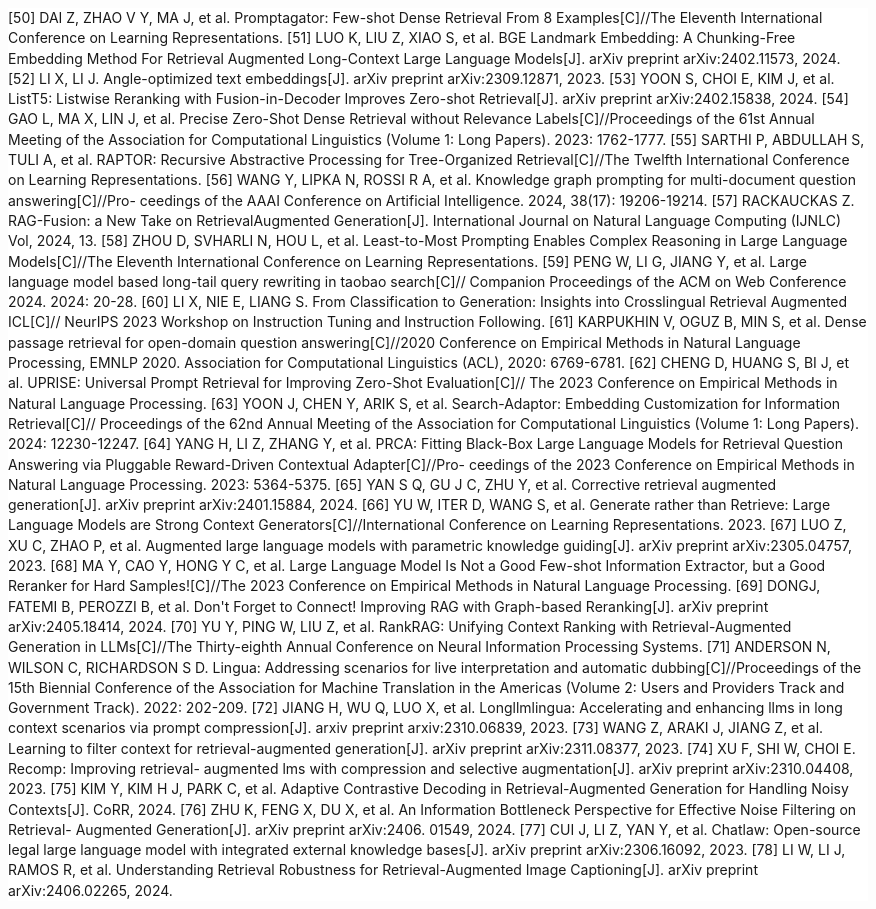 [50] DAI Z, ZHAO V Y, MA J, et al. Promptagator: Few-shot Dense Retrieval From 8 Examples[C]//The Eleventh International Conference on Learning Representations.
[51] LUO K, LIU Z, XIAO S, et al. BGE Landmark Embedding: A Chunking-Free Embedding Method For Retrieval Augmented Long-Context Large Language Models[J]. arXiv preprint arXiv:2402.11573, 2024.
[52] LI X, LI J. Angle-optimized text embeddings[J]. arXiv preprint arXiv:2309.12871, 2023.
[53] YOON S, CHOI E, KIM J, et al. ListT5: Listwise Reranking with Fusion-in-Decoder Improves Zero-shot Retrieval[J]. arXiv preprint arXiv:2402.15838, 2024.
[54] GAO L, MA X, LIN J, et al. Precise Zero-Shot Dense Retrieval without Relevance Labels[C]//Proceedings of the 61st Annual Meeting of the Association for Computational Linguistics (Volume 1: Long Papers). 2023: 1762-1777.
[55] SARTHI P, ABDULLAH S, TULI A, et al. RAPTOR: Recursive Abstractive Processing for Tree-Organized Retrieval[C]//The Twelfth International Conference on Learning Representations.
[56] WANG Y, LIPKA N, ROSSI R A, et al. Knowledge graph prompting for multi-document question answering[C]//Pro- ceedings of the AAAI Conference on Artificial Intelligence. 2024, 38(17): 19206-19214.
[57] RACKAUCKAS Z. RAG-Fusion: a New Take on RetrievalAugmented Generation[J]. International Journal on Natural Language Computing (IJNLC) Vol, 2024, 13.
[58] ZHOU D, SVHARLI N, HOU L, et al. Least-to-Most Prompting Enables Complex Reasoning in Large Language Models[C]//The Eleventh International Conference on Learning Representations.
[59] PENG W, LI G, JIANG Y, et al. Large language model based long-tail query rewriting in taobao search[C]// Companion Proceedings of the ACM on Web Conference 2024. 2024: 20-28.
[60] LI X, NIE E, LIANG S. From Classification to Generation: Insights into Crosslingual Retrieval Augmented ICL[C]// NeurIPS 2023 Workshop on Instruction Tuning and Instruction Following.
[61] KARPUKHIN V, OGUZ B, MIN S, et al. Dense passage retrieval for open-domain question answering[C]//2020 Conference on Empirical Methods in Natural Language Processing, EMNLP 2020. Association for Computational Linguistics (ACL), 2020: 6769-6781.
[62] CHENG D, HUANG S, BI J, et al. UPRISE: Universal Prompt Retrieval for Improving Zero-Shot Evaluation[C]// The 2023 Conference on Empirical Methods in Natural Language Processing.
[63] YOON J, CHEN Y, ARIK S, et al. Search-Adaptor: Embedding Customization for Information Retrieval[C]// Proceedings of the 62nd Annual Meeting of the Association for Computational Linguistics (Volume 1: Long Papers). 2024: 12230-12247.
[64] YANG H, LI Z, ZHANG Y, et al. PRCA: Fitting Black-Box Large Language Models for Retrieval Question Answering via Pluggable Reward-Driven Contextual Adapter[C]//Pro- ceedings of the 2023 Conference on Empirical Methods in Natural Language Processing. 2023: 5364-5375.
[65] YAN S Q, GU J C, ZHU Y, et al. Corrective retrieval augmented generation[J]. arXiv preprint arXiv:2401.15884, 2024.
[66] YU W, ITER D, WANG S, et al. Generate rather than Retrieve: Large Language Models are Strong Context Generators[C]//International Conference on Learning Representations. 2023.
[67] LUO Z, XU C, ZHAO P, et al. Augmented large language models with parametric knowledge guiding[J]. arXiv preprint arXiv:2305.04757, 2023.
[68] MA Y, CAO Y, HONG Y C, et al. Large Language Model Is Not a Good Few-shot Information Extractor, but a Good Reranker for Hard Samples![C]//The 2023 Conference on Empirical Methods in Natural Language Processing.
[69] DONGJ, FATEMI B, PEROZZI B, et al. Don't Forget to Connect! Improving RAG with Graph-based Reranking[J]. arXiv preprint arXiv:2405.18414, 2024.
[70] YU Y, PING W, LIU Z, et al. RankRAG: Unifying Context Ranking with Retrieval-Augmented Generation in LLMs[C]//The Thirty-eighth Annual Conference on Neural Information Processing Systems.
[71] ANDERSON N, WILSON C, RICHARDSON S D. Lingua: Addressing scenarios for live interpretation and automatic dubbing[C]//Proceedings of the 15th Biennial Conference of the Association for Machine Translation in the Americas (Volume 2: Users and Providers Track and Government Track). 2022: 202-209.
[72] JIANG H, WU Q, LUO X, et al. Longllmlingua: Accelerating and enhancing llms in long context scenarios via prompt compression[J]. arxiv preprint arxiv:2310.06839, 2023.
[73] WANG Z, ARAKI J, JIANG Z, et al. Learning to filter context for retrieval-augmented generation[J]. arXiv preprint arXiv:2311.08377, 2023.
[74] XU F, SHI W, CHOI E. Recomp: Improving retrieval- augmented lms with compression and selective augmentation[J]. arXiv preprint arXiv:2310.04408, 2023.
[75] KIM Y, KIM H J, PARK C, et al. Adaptive Contrastive Decoding in Retrieval-Augmented Generation for Handling Noisy Contexts[J]. CoRR, 2024.
[76] ZHU K, FENG X, DU X, et al. An Information Bottleneck Perspective for Effective Noise Filtering on Retrieval- Augmented Generation[J]. arXiv preprint arXiv:2406. 01549, 2024.
[77] CUI J, LI Z, YAN Y, et al. Chatlaw: Open-source legal large language model with integrated external knowledge bases[J]. arXiv preprint arXiv:2306.16092, 2023.
[78] LI W, LI J, RAMOS R, et al. Understanding Retrieval Robustness for Retrieval-Augmented Image Captioning[J]. arXiv preprint arXiv:2406.02265, 2024.